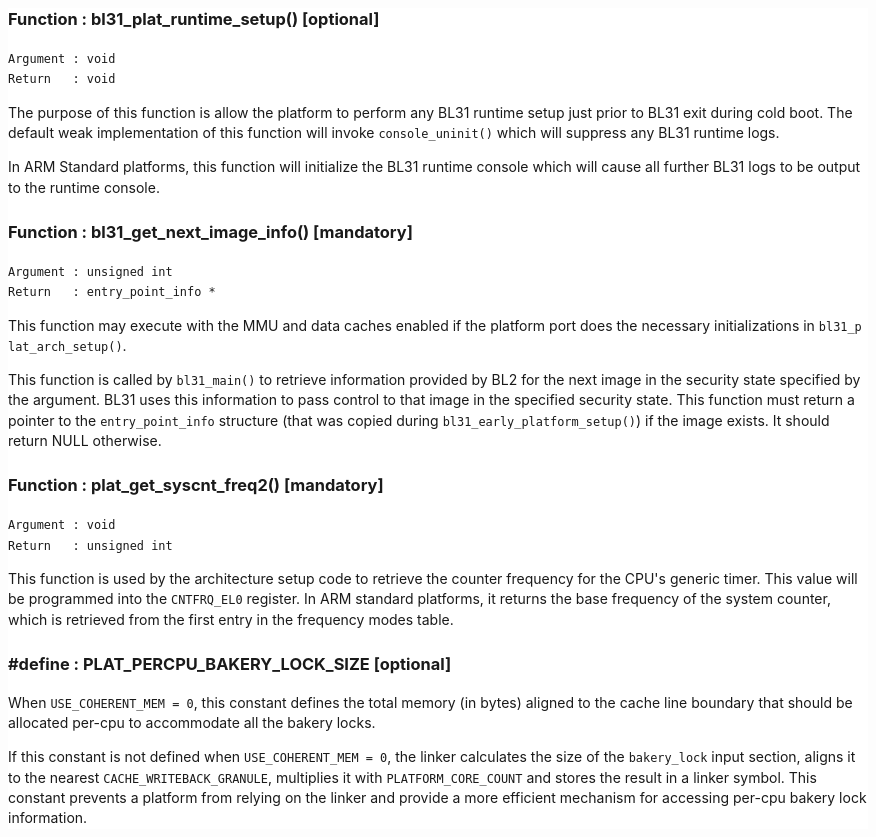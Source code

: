 ### Function : bl31_plat_runtime_setup() [optional]

    Argument : void
    Return   : void

The purpose of this function is allow the platform to perform any BL31 runtime
setup just prior to BL31 exit during cold boot. The default weak
implementation of this function will invoke `console_uninit()` which will
suppress any BL31 runtime logs.

In ARM Standard platforms, this function will initialize the BL31 runtime
console which will cause all further BL31 logs to be output to the
runtime console.


### Function : bl31_get_next_image_info() [mandatory]

    Argument : unsigned int
    Return   : entry_point_info *

This function may execute with the MMU and data caches enabled if the platform
port does the necessary initializations in `bl31_plat_arch_setup()`.

This function is called by `bl31_main()` to retrieve information provided by
BL2 for the next image in the security state specified by the argument. BL31
uses this information to pass control to that image in the specified security
state. This function must return a pointer to the `entry_point_info` structure
(that was copied during `bl31_early_platform_setup()`) if the image exists. It
should return NULL otherwise.

### Function : plat_get_syscnt_freq2() [mandatory]

    Argument : void
    Return   : unsigned int

This function is used by the architecture setup code to retrieve the counter
frequency for the CPU's generic timer.  This value will be programmed into the
`CNTFRQ_EL0` register. In ARM standard platforms, it returns the base frequency
of the system counter, which is retrieved from the first entry in the frequency
modes table.


### #define : PLAT_PERCPU_BAKERY_LOCK_SIZE [optional]

   When `USE_COHERENT_MEM = 0`, this constant defines the total memory (in
   bytes) aligned to the cache line boundary that should be allocated per-cpu to
   accommodate all the bakery locks.

   If this constant is not defined when `USE_COHERENT_MEM = 0`, the linker
   calculates the size of the `bakery_lock` input section, aligns it to the
   nearest `CACHE_WRITEBACK_GRANULE`, multiplies it with `PLATFORM_CORE_COUNT`
   and stores the result in a linker symbol. This constant prevents a platform
   from relying on the linker and provide a more efficient mechanism for
   accessing per-cpu bakery lock information.


[ARM GIC Architecture Specification 2.0]: http://infocenter.arm.com/help/topic/com.arm.doc.ihi0048b/index.html
[ARM GIC Architecture Specification 3.0]: http://infocenter.arm.com/help/topic/com.arm.doc.ihi0069b/index.html
[IMF Design Guide]:                       interrupt-framework-design.md
[User Guide]:                             user-guide.md
[FreeBSD]:                                http://www.freebsd.org
[Firmware Design]:                        firmware-design.md
[Power Domain Topology Design]:           psci-pd-tree.md
[PSCI]:                                   http://infocenter.arm.com/help/topic/com.arm.doc.den0022c/DEN0022C_Power_State_Coordination_Interface.pdf
[Migration Guide]:                        platform-migration-guide.md
[Firmware Update]:                        firmware-update.md
[plat/common/aarch64/platform_mp_stack.S]: ../plat/common/aarch64/platform_mp_stack.S
[plat/common/aarch64/platform_up_stack.S]: ../plat/common/aarch64/platform_up_stack.S
[plat/arm/board/fvp/fvp_pm.c]:             ../plat/arm/board/fvp/fvp_pm.c
[include/common/bl_common.h]:              ../include/common/bl_common.h
[include/lib/aarch32/arch.h]:              ../include/lib/aarch32/arch.h
[include/plat/arm/common/arm_def.h]:       ../include/plat/arm/common/arm_def.h
[include/plat/common/common_def.h]:        ../include/plat/common/common_def.h
[include/plat/common/platform.h]:          ../include/plat/common/platform.h
[include/plat/arm/common/plat_arm.h]:      ../include/plat/arm/common/plat_arm.h]